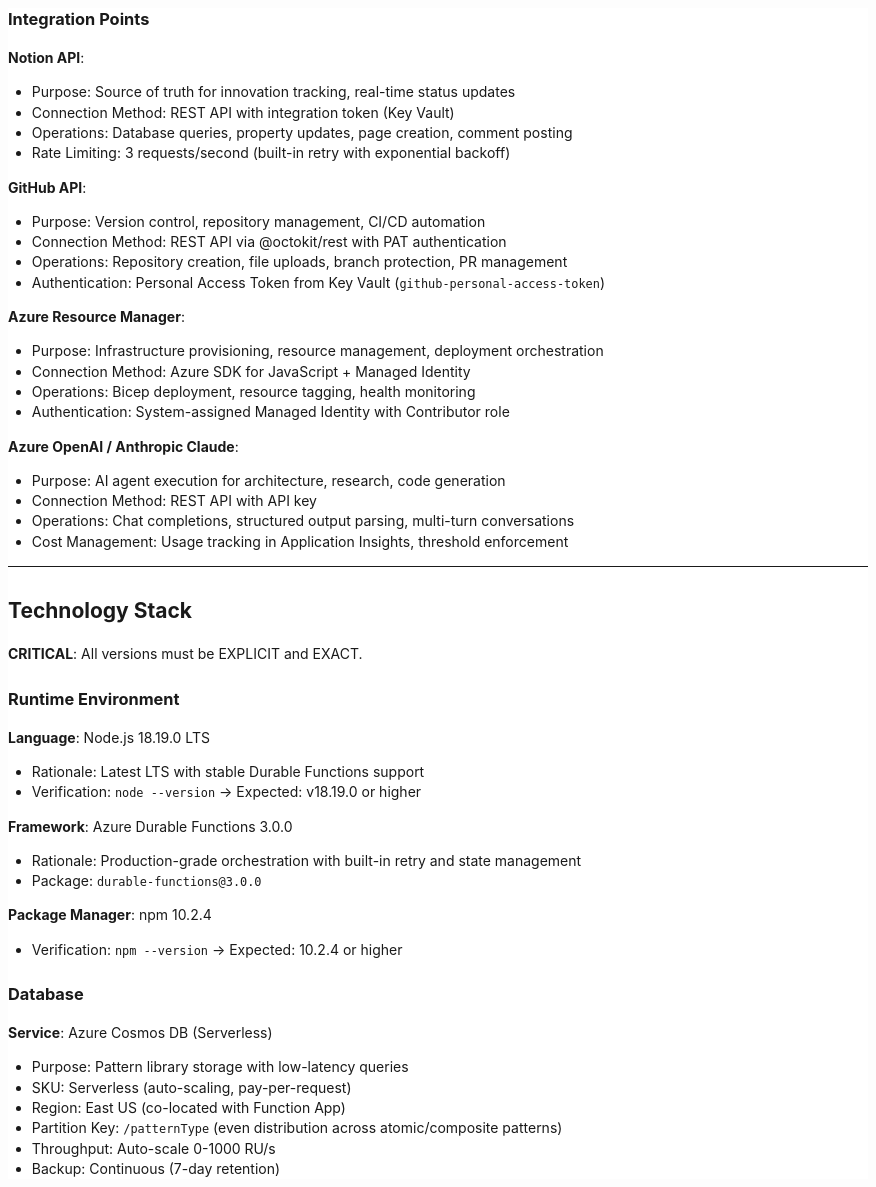 ### Integration Points

**Notion API**:
- Purpose: Source of truth for innovation tracking, real-time status updates
- Connection Method: REST API with integration token (Key Vault)
- Operations: Database queries, property updates, page creation, comment posting
- Rate Limiting: 3 requests/second (built-in retry with exponential backoff)

**GitHub API**:
- Purpose: Version control, repository management, CI/CD automation
- Connection Method: REST API via @octokit/rest with PAT authentication
- Operations: Repository creation, file uploads, branch protection, PR management
- Authentication: Personal Access Token from Key Vault (`github-personal-access-token`)

**Azure Resource Manager**:
- Purpose: Infrastructure provisioning, resource management, deployment orchestration
- Connection Method: Azure SDK for JavaScript + Managed Identity
- Operations: Bicep deployment, resource tagging, health monitoring
- Authentication: System-assigned Managed Identity with Contributor role

**Azure OpenAI / Anthropic Claude**:
- Purpose: AI agent execution for architecture, research, code generation
- Connection Method: REST API with API key
- Operations: Chat completions, structured output parsing, multi-turn conversations
- Cost Management: Usage tracking in Application Insights, threshold enforcement

---

## Technology Stack

**CRITICAL**: All versions must be EXPLICIT and EXACT.

### Runtime Environment

**Language**: Node.js 18.19.0 LTS
- Rationale: Latest LTS with stable Durable Functions support
- Verification: `node --version` → Expected: v18.19.0 or higher

**Framework**: Azure Durable Functions 3.0.0
- Rationale: Production-grade orchestration with built-in retry and state management
- Package: `durable-functions@3.0.0`

**Package Manager**: npm 10.2.4
- Verification: `npm --version` → Expected: 10.2.4 or higher

### Database

**Service**: Azure Cosmos DB (Serverless)
- Purpose: Pattern library storage with low-latency queries
- SKU: Serverless (auto-scaling, pay-per-request)
- Region: East US (co-located with Function App)
- Partition Key: `/patternType` (even distribution across atomic/composite patterns)
- Throughput: Auto-scale 0-1000 RU/s
- Backup: Continuous (7-day retention)
